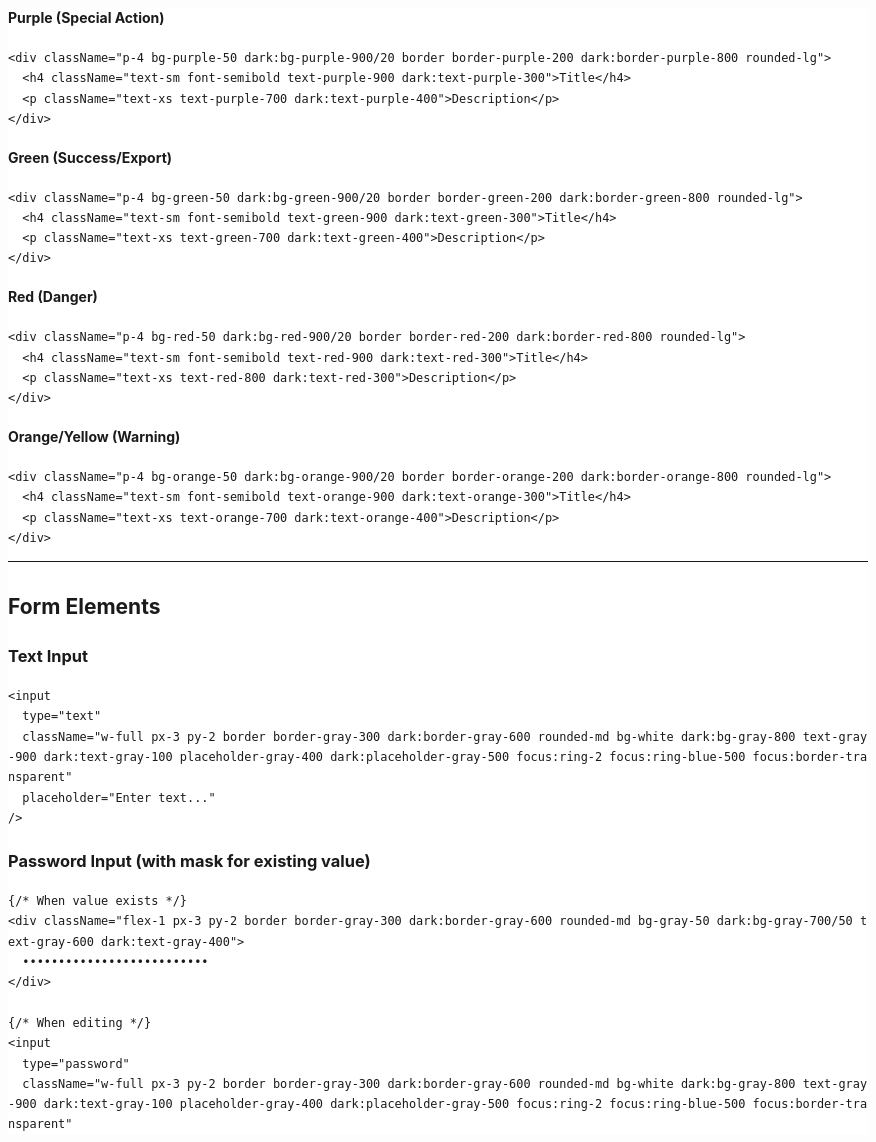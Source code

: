 #### Purple (Special Action)
```tsx
<div className="p-4 bg-purple-50 dark:bg-purple-900/20 border border-purple-200 dark:border-purple-800 rounded-lg">
  <h4 className="text-sm font-semibold text-purple-900 dark:text-purple-300">Title</h4>
  <p className="text-xs text-purple-700 dark:text-purple-400">Description</p>
</div>
```

#### Green (Success/Export)
```tsx
<div className="p-4 bg-green-50 dark:bg-green-900/20 border border-green-200 dark:border-green-800 rounded-lg">
  <h4 className="text-sm font-semibold text-green-900 dark:text-green-300">Title</h4>
  <p className="text-xs text-green-700 dark:text-green-400">Description</p>
</div>
```

#### Red (Danger)
```tsx
<div className="p-4 bg-red-50 dark:bg-red-900/20 border border-red-200 dark:border-red-800 rounded-lg">
  <h4 className="text-sm font-semibold text-red-900 dark:text-red-300">Title</h4>
  <p className="text-xs text-red-800 dark:text-red-300">Description</p>
</div>
```

#### Orange/Yellow (Warning)
```tsx
<div className="p-4 bg-orange-50 dark:bg-orange-900/20 border border-orange-200 dark:border-orange-800 rounded-lg">
  <h4 className="text-sm font-semibold text-orange-900 dark:text-orange-300">Title</h4>
  <p className="text-xs text-orange-700 dark:text-orange-400">Description</p>
</div>
```

---

## Form Elements

### Text Input
```tsx
<input
  type="text"
  className="w-full px-3 py-2 border border-gray-300 dark:border-gray-600 rounded-md bg-white dark:bg-gray-800 text-gray-900 dark:text-gray-100 placeholder-gray-400 dark:placeholder-gray-500 focus:ring-2 focus:ring-blue-500 focus:border-transparent"
  placeholder="Enter text..."
/>
```

### Password Input (with mask for existing value)
```tsx
{/* When value exists */}
<div className="flex-1 px-3 py-2 border border-gray-300 dark:border-gray-600 rounded-md bg-gray-50 dark:bg-gray-700/50 text-gray-600 dark:text-gray-400">
  ••••••••••••••••••••••••••
</div>

{/* When editing */}
<input
  type="password"
  className="w-full px-3 py-2 border border-gray-300 dark:border-gray-600 rounded-md bg-white dark:bg-gray-800 text-gray-900 dark:text-gray-100 placeholder-gray-400 dark:placeholder-gray-500 focus:ring-2 focus:ring-blue-500 focus:border-transparent"
```